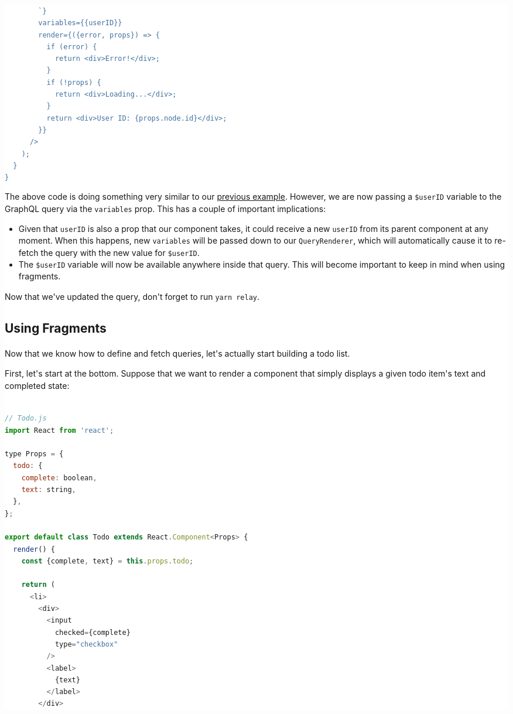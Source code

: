 ```javascript
        `}
        variables={{userID}}
        render={({error, props}) => {
          if (error) {
            return <div>Error!</div>;
          }
          if (!props) {
            return <div>Loading...</div>;
          }
          return <div>User ID: {props.node.id}</div>;
        }}
      />
    );
  }
}

```

The above code is doing something very similar to our [previous example](#rendering-graphql-queries). However, we are now passing a `$userID` variable to the GraphQL query via the `variables` prop. This has a couple of important implications:

-   Given that `userID` is also a prop that our component takes, it could receive a new `userID` from its parent component at any moment. When this happens, new `variables` will be passed down to our `QueryRenderer`, which will automatically cause it to re-fetch the query with the new value for `$userID`.
-   The `$userID` variable will now be available anywhere inside that query. This will become important to keep in mind when using fragments.

Now that we've updated the query, don't forget to run `yarn relay`.

## Using Fragments

Now that we know how to define and fetch queries, let's actually start building a todo list.

First, let's start at the bottom. Suppose that we want to render a component that simply displays a given todo item's text and completed state:

```javascript

// Todo.js
import React from 'react';

type Props = {
  todo: {
    complete: boolean,
    text: string,
  },
};

export default class Todo extends React.Component<Props> {
  render() {
    const {complete, text} = this.props.todo;

    return (
      <li>
        <div>
          <input
            checked={complete}
            type="checkbox"
          />
          <label>
            {text}
          </label>
        </div>
```